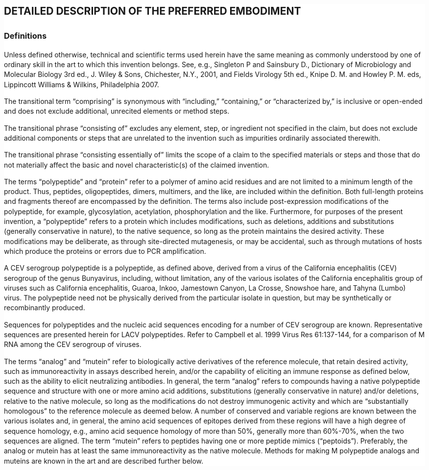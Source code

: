 ## DETAILED DESCRIPTION OF THE PREFERRED EMBODIMENT

### Definitions

Unless defined otherwise, technical and scientific terms used herein have the same meaning as commonly understood by one of ordinary skill in the art to which this invention belongs. See, e.g., Singleton P and Sainsbury D., Dictionary of Microbiology and Molecular Biology 3rd ed., J. Wiley & Sons, Chichester, N.Y., 2001, and Fields Virology 5th ed., Knipe D. M. and Howley P. M. eds, Lippincott Williams & Wilkins, Philadelphia 2007.

The transitional term “comprising” is synonymous with “including,” “containing,” or “characterized by,” is inclusive or open-ended and does not exclude additional, unrecited elements or method steps.

The transitional phrase “consisting of” excludes any element, step, or ingredient not specified in the claim, but does not exclude additional components or steps that are unrelated to the invention such as impurities ordinarily associated therewith.

The transitional phrase “consisting essentially of” limits the scope of a claim to the specified materials or steps and those that do not materially affect the basic and novel characteristic(s) of the claimed invention.

The terms “polypeptide” and “protein” refer to a polymer of amino acid residues and are not limited to a minimum length of the product. Thus, peptides, oligopeptides, dimers, multimers, and the like, are included within the definition. Both full-length proteins and fragments thereof are encompassed by the definition. The terms also include post-expression modifications of the polypeptide, for example, glycosylation, acetylation, phosphorylation and the like. Furthermore, for purposes of the present invention, a “polypeptide” refers to a protein which includes modifications, such as deletions, additions and substitutions (generally conservative in nature), to the native sequence, so long as the protein maintains the desired activity. These modifications may be deliberate, as through site-directed mutagenesis, or may be accidental, such as through mutations of hosts which produce the proteins or errors due to PCR amplification.

A CEV serogroup polypeptide is a polypeptide, as defined above, derived from a virus of the California encephalitis (CEV) serogroup of the genus Bunyavirus, including, without limitation, any of the various isolates of the California encephalitis group of viruses such as California encephalitis, Guaroa, Inkoo, Jamestown Canyon, La Crosse, Snowshoe hare, and Tahyna (Lumbo) virus. The polypeptide need not be physically derived from the particular isolate in question, but may be synthetically or recombinantly produced.

Sequences for polypeptides and the nucleic acid sequences encoding for a number of CEV serogroup are known. Representative sequences are presented herein for LACV polypeptides. Refer to Campbell et al. 1999 Virus Res 61:137-144, for a comparison of M RNA among the CEV serogroup of viruses.

The terms “analog” and “mutein” refer to biologically active derivatives of the reference molecule, that retain desired activity, such as immunoreactivity in assays described herein, and/or the capability of eliciting an immune response as defined below, such as the ability to elicit neutralizing antibodies. In general, the term “analog” refers to compounds having a native polypeptide sequence and structure with one or more amino acid additions, substitutions (generally conservative in nature) and/or deletions, relative to the native molecule, so long as the modifications do not destroy immunogenic activity and which are “substantially homologous” to the reference molecule as deemed below. A number of conserved and variable regions are known between the various isolates and, in general, the amino acid sequences of epitopes derived from these regions will have a high degree of sequence homology, e.g., amino acid sequence homology of more than 50%, generally more than 60%-70%, when the two sequences are aligned. The term “mutein” refers to peptides having one or more peptide mimics (“peptoids”). Preferably, the analog or mutein has at least the same immunoreactivity as the native molecule. Methods for making M polypeptide analogs and muteins are known in the art and are described further below.
